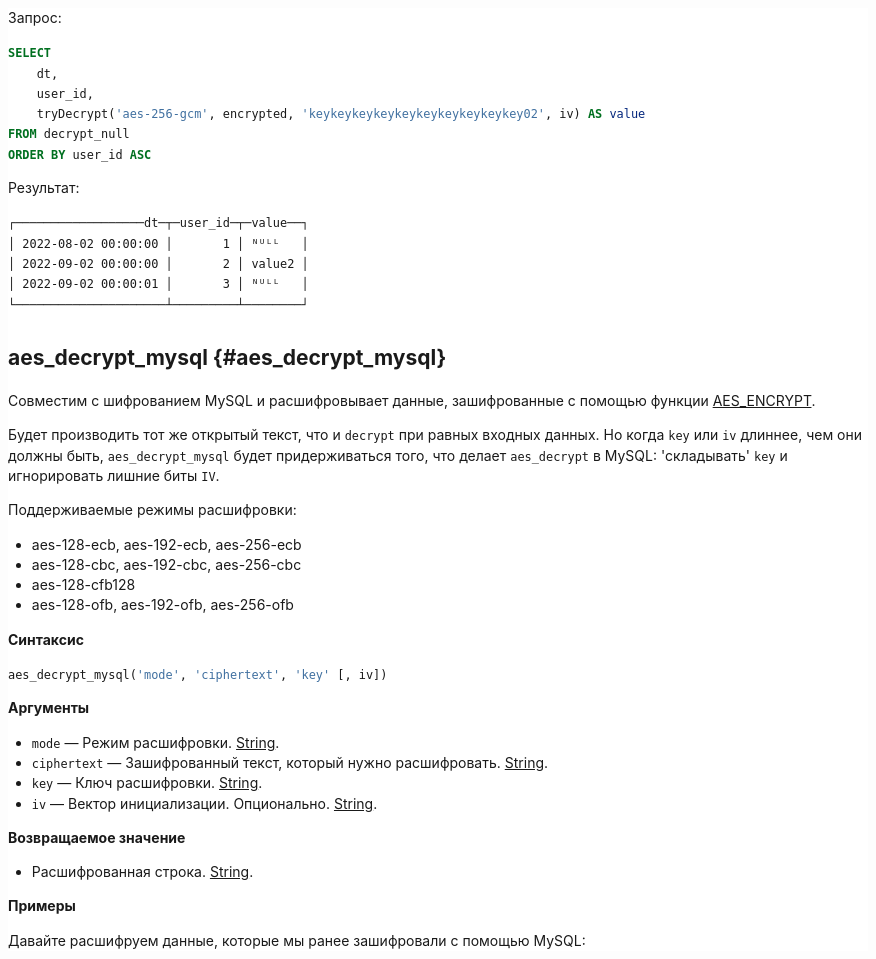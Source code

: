 Запрос:

```sql
SELECT
    dt,
    user_id,
    tryDecrypt('aes-256-gcm', encrypted, 'keykeykeykeykeykeykeykeykeykey02', iv) AS value
FROM decrypt_null
ORDER BY user_id ASC
```

Результат:

```response
┌──────────────────dt─┬─user_id─┬─value──┐
│ 2022-08-02 00:00:00 │       1 │ ᴺᵁᴸᴸ   │
│ 2022-09-02 00:00:00 │       2 │ value2 │
│ 2022-09-02 00:00:01 │       3 │ ᴺᵁᴸᴸ   │
└─────────────────────┴─────────┴────────┘
```

## aes_decrypt_mysql {#aes_decrypt_mysql}

Совместим с шифрованием MySQL и расшифровывает данные, зашифрованные с помощью функции [AES_ENCRYPT](https://dev.mysql.com/doc/refman/8.0/en/encryption-functions.html#function_aes-encrypt).

Будет производить тот же открытый текст, что и `decrypt` при равных входных данных. Но когда `key` или `iv` длиннее, чем они должны быть, `aes_decrypt_mysql` будет придерживаться того, что делает `aes_decrypt` в MySQL: 'складывать' `key` и игнорировать лишние биты `IV`.

Поддерживаемые режимы расшифровки:

- aes-128-ecb, aes-192-ecb, aes-256-ecb
- aes-128-cbc, aes-192-cbc, aes-256-cbc
- aes-128-cfb128
- aes-128-ofb, aes-192-ofb, aes-256-ofb

**Синтаксис**

``` sql
aes_decrypt_mysql('mode', 'ciphertext', 'key' [, iv])
```

**Аргументы**

- `mode` — Режим расшифровки. [String](/sql-reference/data-types/string).
- `ciphertext` — Зашифрованный текст, который нужно расшифровать. [String](/sql-reference/data-types/string).
- `key` — Ключ расшифровки. [String](/sql-reference/data-types/string).
- `iv` — Вектор инициализации. Опционально. [String](/sql-reference/data-types/string).

**Возвращаемое значение**

- Расшифрованная строка. [String](/sql-reference/data-types/string).

**Примеры**

Давайте расшифруем данные, которые мы ранее зашифровали с помощью MySQL:
